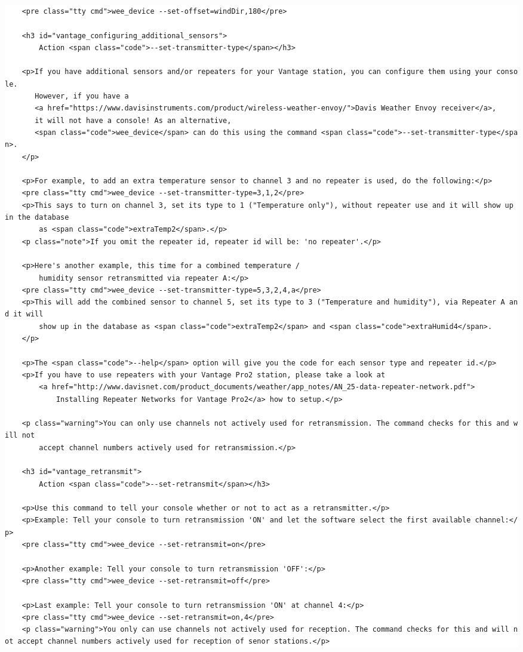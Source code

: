         <pre class="tty cmd">wee_device --set-offset=windDir,180</pre>

        <h3 id="vantage_configuring_additional_sensors">
            Action <span class="code">--set-transmitter-type</span></h3>

        <p>If you have additional sensors and/or repeaters for your Vantage station, you can configure them using your console.
           However, if you have a
           <a href="https://www.davisinstruments.com/product/wireless-weather-envoy/">Davis Weather Envoy receiver</a>,
           it will not have a console! As an alternative,
           <span class="code">wee_device</span> can do this using the command <span class="code">--set-transmitter-type</span>.
        </p>

        <p>For example, to add an extra temperature sensor to channel 3 and no repeater is used, do the following:</p>
        <pre class="tty cmd">wee_device --set-transmitter-type=3,1,2</pre>
        <p>This says to turn on channel 3, set its type to 1 ("Temperature only"), without repeater use and it will show up in the database
            as <span class="code">extraTemp2</span>.</p>
        <p class="note">If you omit the repeater id, repeater id will be: 'no repeater'.</p>

        <p>Here's another example, this time for a combined temperature /
            humidity sensor retransmitted via repeater A:</p>
        <pre class="tty cmd">wee_device --set-transmitter-type=5,3,2,4,a</pre>
        <p>This will add the combined sensor to channel 5, set its type to 3 ("Temperature and humidity"), via Repeater A and it will
            show up in the database as <span class="code">extraTemp2</span> and <span class="code">extraHumid4</span>.
        </p>

        <p>The <span class="code">--help</span> option will give you the code for each sensor type and repeater id.</p>
        <p>If you have to use repeaters with your Vantage Pro2 station, please take a look at
            <a href="http://www.davisnet.com/product_documents/weather/app_notes/AN_25-data-repeater-network.pdf">
                Installing Repeater Networks for Vantage Pro2</a> how to setup.</p>

        <p class="warning">You can only use channels not actively used for retransmission. The command checks for this and will not
            accept channel numbers actively used for retransmission.</p>

        <h3 id="vantage_retransmit">
            Action <span class="code">--set-retransmit</span></h3>

        <p>Use this command to tell your console whether or not to act as a retransmitter.</p>
        <p>Example: Tell your console to turn retransmission 'ON' and let the software select the first available channel:</p>
        <pre class="tty cmd">wee_device --set-retransmit=on</pre>

        <p>Another example: Tell your console to turn retransmission 'OFF':</p>
        <pre class="tty cmd">wee_device --set-retransmit=off</pre>

        <p>Last example: Tell your console to turn retransmission 'ON' at channel 4:</p>
        <pre class="tty cmd">wee_device --set-retransmit=on,4</pre>
        <p class="warning">You only can use channels not actively used for reception. The command checks for this and will not accept channel numbers actively used for reception of senor stations.</p>
